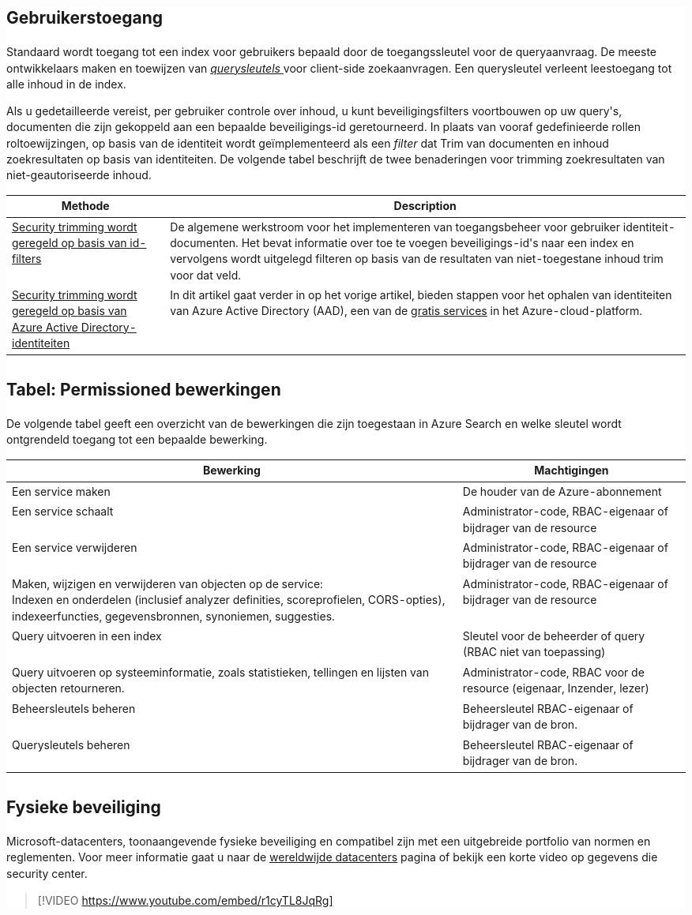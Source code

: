 ## <a name="user-access"></a>Gebruikerstoegang

Standaard wordt toegang tot een index voor gebruikers bepaald door de toegangssleutel voor de queryaanvraag. De meeste ontwikkelaars maken en toewijzen van [ *querysleutels* ](search-security-api-keys.md) voor client-side zoekaanvragen. Een querysleutel verleent leestoegang tot alle inhoud in de index.

Als u gedetailleerde vereist, per gebruiker controle over inhoud, u kunt beveiligingsfilters voortbouwen op uw query's, documenten die zijn gekoppeld aan een bepaalde beveiligings-id geretourneerd. In plaats van vooraf gedefinieerde rollen roltoewijzingen, op basis van de identiteit wordt geïmplementeerd als een *filter* dat Trim van documenten en inhoud zoekresultaten op basis van identiteiten. De volgende tabel beschrijft de twee benaderingen voor trimming zoekresultaten van niet-geautoriseerde inhoud.

| Methode | Description |
|----------|-------------|
|[Security trimming wordt geregeld op basis van id-filters](search-security-trimming-for-azure-search.md)  | De algemene werkstroom voor het implementeren van toegangsbeheer voor gebruiker identiteit-documenten. Het bevat informatie over toe te voegen beveiligings-id's naar een index en vervolgens wordt uitgelegd filteren op basis van de resultaten van niet-toegestane inhoud trim voor dat veld. |
|[Security trimming wordt geregeld op basis van Azure Active Directory-identiteiten](search-security-trimming-for-azure-search-with-aad.md)  | In dit artikel gaat verder in op het vorige artikel, bieden stappen voor het ophalen van identiteiten van Azure Active Directory (AAD), een van de [gratis services](https://azure.microsoft.com/free/) in het Azure-cloud-platform. |

## <a name="table-permissioned-operations"></a>Tabel: Permissioned bewerkingen

De volgende tabel geeft een overzicht van de bewerkingen die zijn toegestaan in Azure Search en welke sleutel wordt ontgrendeld toegang tot een bepaalde bewerking.

| Bewerking | Machtigingen |
|-----------|-------------------------|
| Een service maken | De houder van de Azure-abonnement|
| Een service schaalt | Administrator-code, RBAC-eigenaar of bijdrager van de resource  |
| Een service verwijderen | Administrator-code, RBAC-eigenaar of bijdrager van de resource |
| Maken, wijzigen en verwijderen van objecten op de service: <br>Indexen en onderdelen (inclusief analyzer definities, scoreprofielen, CORS-opties), indexeerfuncties, gegevensbronnen, synoniemen, suggesties. | Administrator-code, RBAC-eigenaar of bijdrager van de resource  |
| Query uitvoeren in een index | Sleutel voor de beheerder of query (RBAC niet van toepassing) |
| Query uitvoeren op systeeminformatie, zoals statistieken, tellingen en lijsten van objecten retourneren. | Administrator-code, RBAC voor de resource (eigenaar, Inzender, lezer) |
| Beheersleutels beheren | Beheersleutel RBAC-eigenaar of bijdrager van de bron. |
| Querysleutels beheren |  Beheersleutel RBAC-eigenaar of bijdrager van de bron.  |

## <a name="physical-security"></a>Fysieke beveiliging

Microsoft-datacenters, toonaangevende fysieke beveiliging en compatibel zijn met een uitgebreide portfolio van normen en reglementen. Voor meer informatie gaat u naar de [wereldwijde datacenters](https://www.microsoft.com/cloud-platform/global-datacenters) pagina of bekijk een korte video op gegevens die security center.

> [!VIDEO https://www.youtube.com/embed/r1cyTL8JqRg]
